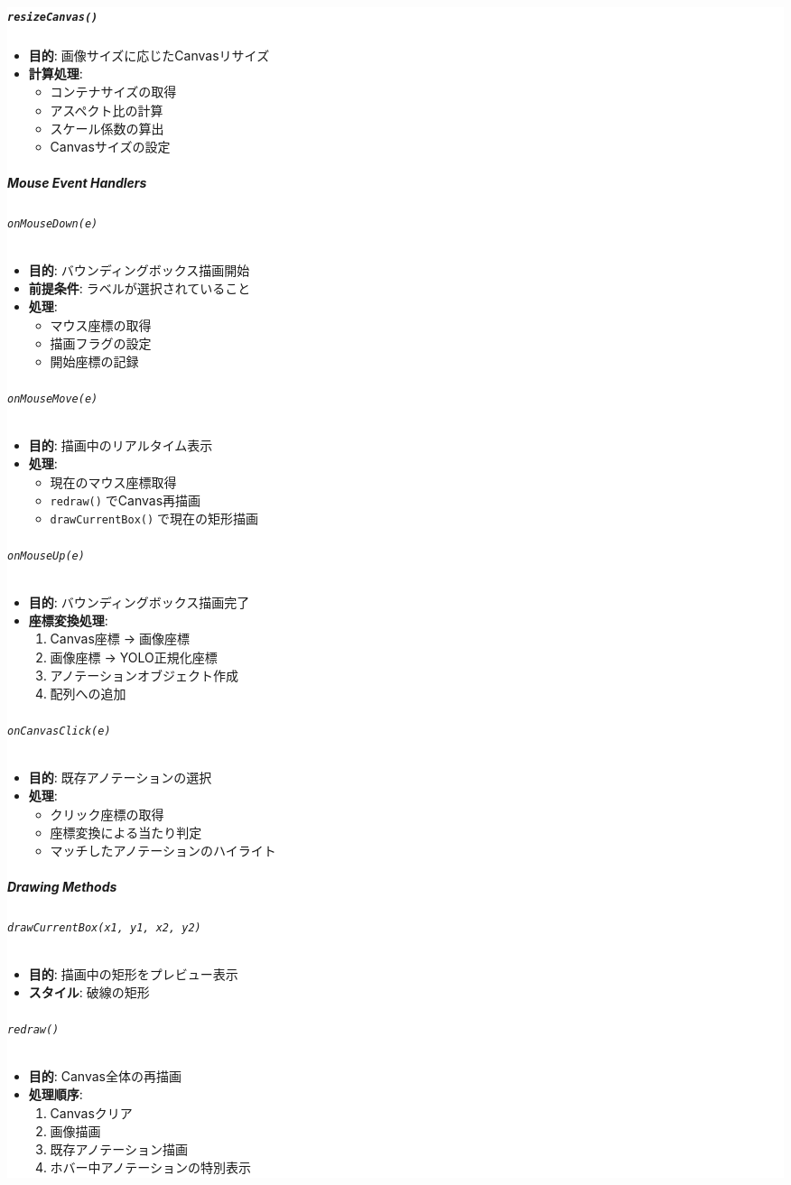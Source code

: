 ##### `resizeCanvas()`
- **目的**: 画像サイズに応じたCanvasリサイズ
- **計算処理**:
  - コンテナサイズの取得
  - アスペクト比の計算
  - スケール係数の算出
  - Canvasサイズの設定

##### Mouse Event Handlers

###### `onMouseDown(e)`
- **目的**: バウンディングボックス描画開始
- **前提条件**: ラベルが選択されていること
- **処理**: 
  - マウス座標の取得
  - 描画フラグの設定
  - 開始座標の記録

###### `onMouseMove(e)`
- **目的**: 描画中のリアルタイム表示
- **処理**:
  - 現在のマウス座標取得
  - `redraw()` でCanvas再描画
  - `drawCurrentBox()` で現在の矩形描画

###### `onMouseUp(e)`
- **目的**: バウンディングボックス描画完了
- **座標変換処理**:
  1. Canvas座標 → 画像座標
  2. 画像座標 → YOLO正規化座標
  3. アノテーションオブジェクト作成
  4. 配列への追加

###### `onCanvasClick(e)`
- **目的**: 既存アノテーションの選択
- **処理**:
  - クリック座標の取得
  - 座標変換による当たり判定
  - マッチしたアノテーションのハイライト

##### Drawing Methods

###### `drawCurrentBox(x1, y1, x2, y2)`
- **目的**: 描画中の矩形をプレビュー表示
- **スタイル**: 破線の矩形

###### `redraw()`
- **目的**: Canvas全体の再描画
- **処理順序**:
  1. Canvasクリア
  2. 画像描画
  3. 既存アノテーション描画
  4. ホバー中アノテーションの特別表示
